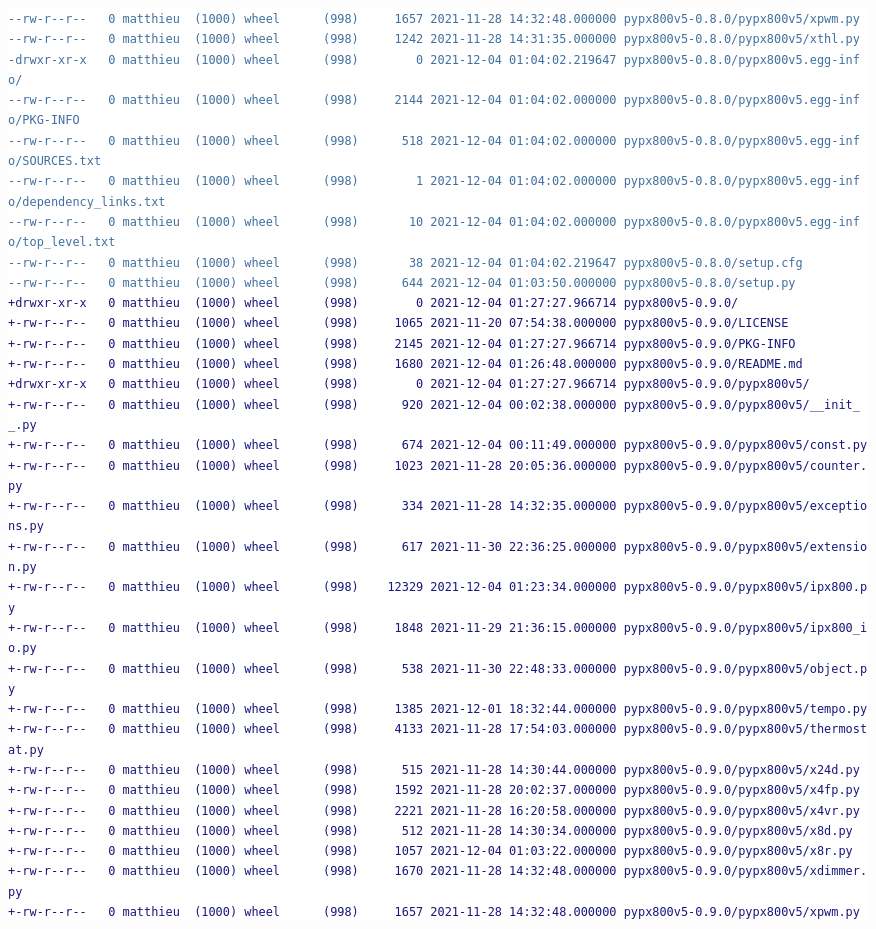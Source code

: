 ```diff
--rw-r--r--   0 matthieu  (1000) wheel      (998)     1657 2021-11-28 14:32:48.000000 pypx800v5-0.8.0/pypx800v5/xpwm.py
--rw-r--r--   0 matthieu  (1000) wheel      (998)     1242 2021-11-28 14:31:35.000000 pypx800v5-0.8.0/pypx800v5/xthl.py
-drwxr-xr-x   0 matthieu  (1000) wheel      (998)        0 2021-12-04 01:04:02.219647 pypx800v5-0.8.0/pypx800v5.egg-info/
--rw-r--r--   0 matthieu  (1000) wheel      (998)     2144 2021-12-04 01:04:02.000000 pypx800v5-0.8.0/pypx800v5.egg-info/PKG-INFO
--rw-r--r--   0 matthieu  (1000) wheel      (998)      518 2021-12-04 01:04:02.000000 pypx800v5-0.8.0/pypx800v5.egg-info/SOURCES.txt
--rw-r--r--   0 matthieu  (1000) wheel      (998)        1 2021-12-04 01:04:02.000000 pypx800v5-0.8.0/pypx800v5.egg-info/dependency_links.txt
--rw-r--r--   0 matthieu  (1000) wheel      (998)       10 2021-12-04 01:04:02.000000 pypx800v5-0.8.0/pypx800v5.egg-info/top_level.txt
--rw-r--r--   0 matthieu  (1000) wheel      (998)       38 2021-12-04 01:04:02.219647 pypx800v5-0.8.0/setup.cfg
--rw-r--r--   0 matthieu  (1000) wheel      (998)      644 2021-12-04 01:03:50.000000 pypx800v5-0.8.0/setup.py
+drwxr-xr-x   0 matthieu  (1000) wheel      (998)        0 2021-12-04 01:27:27.966714 pypx800v5-0.9.0/
+-rw-r--r--   0 matthieu  (1000) wheel      (998)     1065 2021-11-20 07:54:38.000000 pypx800v5-0.9.0/LICENSE
+-rw-r--r--   0 matthieu  (1000) wheel      (998)     2145 2021-12-04 01:27:27.966714 pypx800v5-0.9.0/PKG-INFO
+-rw-r--r--   0 matthieu  (1000) wheel      (998)     1680 2021-12-04 01:26:48.000000 pypx800v5-0.9.0/README.md
+drwxr-xr-x   0 matthieu  (1000) wheel      (998)        0 2021-12-04 01:27:27.966714 pypx800v5-0.9.0/pypx800v5/
+-rw-r--r--   0 matthieu  (1000) wheel      (998)      920 2021-12-04 00:02:38.000000 pypx800v5-0.9.0/pypx800v5/__init__.py
+-rw-r--r--   0 matthieu  (1000) wheel      (998)      674 2021-12-04 00:11:49.000000 pypx800v5-0.9.0/pypx800v5/const.py
+-rw-r--r--   0 matthieu  (1000) wheel      (998)     1023 2021-11-28 20:05:36.000000 pypx800v5-0.9.0/pypx800v5/counter.py
+-rw-r--r--   0 matthieu  (1000) wheel      (998)      334 2021-11-28 14:32:35.000000 pypx800v5-0.9.0/pypx800v5/exceptions.py
+-rw-r--r--   0 matthieu  (1000) wheel      (998)      617 2021-11-30 22:36:25.000000 pypx800v5-0.9.0/pypx800v5/extension.py
+-rw-r--r--   0 matthieu  (1000) wheel      (998)    12329 2021-12-04 01:23:34.000000 pypx800v5-0.9.0/pypx800v5/ipx800.py
+-rw-r--r--   0 matthieu  (1000) wheel      (998)     1848 2021-11-29 21:36:15.000000 pypx800v5-0.9.0/pypx800v5/ipx800_io.py
+-rw-r--r--   0 matthieu  (1000) wheel      (998)      538 2021-11-30 22:48:33.000000 pypx800v5-0.9.0/pypx800v5/object.py
+-rw-r--r--   0 matthieu  (1000) wheel      (998)     1385 2021-12-01 18:32:44.000000 pypx800v5-0.9.0/pypx800v5/tempo.py
+-rw-r--r--   0 matthieu  (1000) wheel      (998)     4133 2021-11-28 17:54:03.000000 pypx800v5-0.9.0/pypx800v5/thermostat.py
+-rw-r--r--   0 matthieu  (1000) wheel      (998)      515 2021-11-28 14:30:44.000000 pypx800v5-0.9.0/pypx800v5/x24d.py
+-rw-r--r--   0 matthieu  (1000) wheel      (998)     1592 2021-11-28 20:02:37.000000 pypx800v5-0.9.0/pypx800v5/x4fp.py
+-rw-r--r--   0 matthieu  (1000) wheel      (998)     2221 2021-11-28 16:20:58.000000 pypx800v5-0.9.0/pypx800v5/x4vr.py
+-rw-r--r--   0 matthieu  (1000) wheel      (998)      512 2021-11-28 14:30:34.000000 pypx800v5-0.9.0/pypx800v5/x8d.py
+-rw-r--r--   0 matthieu  (1000) wheel      (998)     1057 2021-12-04 01:03:22.000000 pypx800v5-0.9.0/pypx800v5/x8r.py
+-rw-r--r--   0 matthieu  (1000) wheel      (998)     1670 2021-11-28 14:32:48.000000 pypx800v5-0.9.0/pypx800v5/xdimmer.py
+-rw-r--r--   0 matthieu  (1000) wheel      (998)     1657 2021-11-28 14:32:48.000000 pypx800v5-0.9.0/pypx800v5/xpwm.py
```